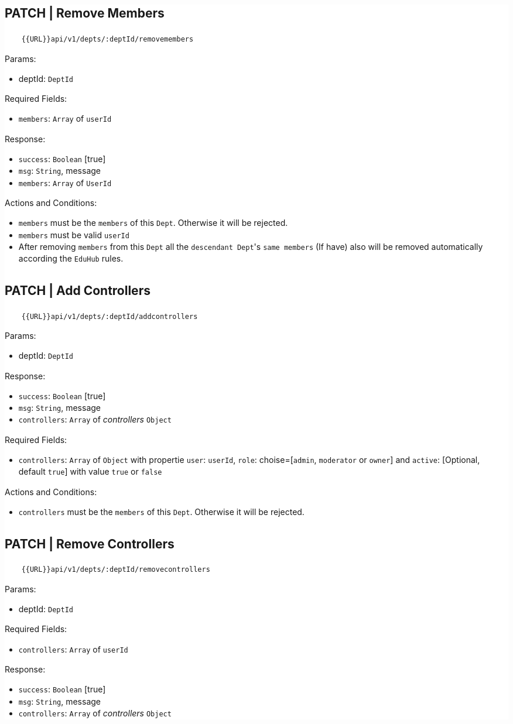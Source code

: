 ## PATCH | Remove Members
```bash
    {{URL}}api/v1/depts/:deptId/removemembers
```
Params:
- deptId: `DeptId`

Required Fields:
- `members`: `Array` of `userId`

Response:
- `success`: `Boolean` [true]
- `msg`: `String`, message
- `members`: `Array` of `UserId`

Actions and Conditions:
- `members` must be the `members` of this `Dept`. Otherwise it will be rejected.
- `members` must be valid `userId`
- After removing `members` from this `Dept` all the `descendant Dept`'s `same members` (If have) also will be removed automatically according the `EduHub` rules.

## PATCH | Add Controllers
```bash
    {{URL}}api/v1/depts/:deptId/addcontrollers
```
Params:
- deptId: `DeptId`

Response:
- `success`: `Boolean` [true]
- `msg`: `String`, message
- `controllers`: `Array` of *controllers* `Object`

Required Fields:
- `controllers`: `Array` of `Object` with propertie `user`: `userId`, `role`: choise=[`admin`, `moderator` or `owner`] and `active`: [Optional, default `true`] with value `true` or `false`

Actions and Conditions:
- `controllers` must be the `members` of this `Dept`. Otherwise it will be rejected.

## PATCH | Remove Controllers
```bash
    {{URL}}api/v1/depts/:deptId/removecontrollers
```
Params:
- deptId: `DeptId`

Required Fields:
- `controllers`: `Array` of `userId`

Response:
- `success`: `Boolean` [true]
- `msg`: `String`, message
- `controllers`: `Array` of *controllers* `Object`
